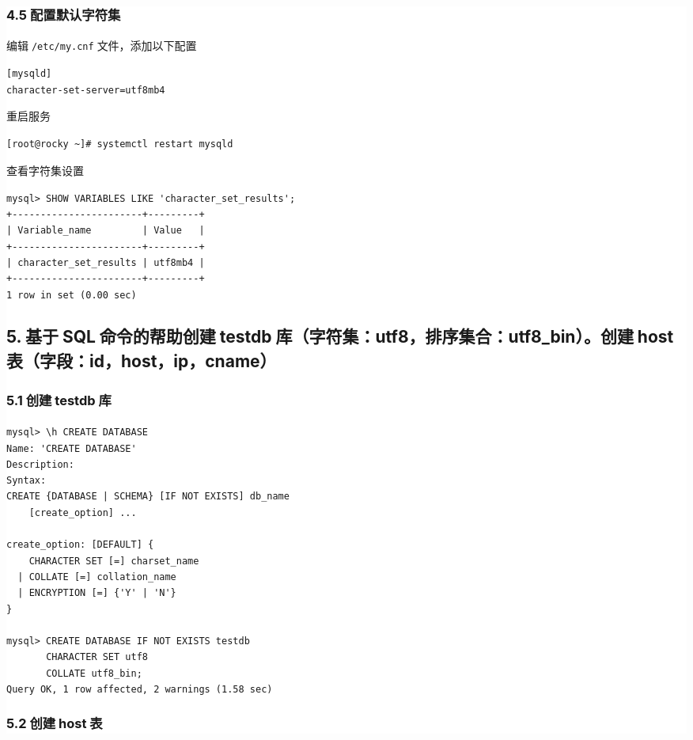 ### 4.5 配置默认字符集

编辑 `/etc/my.cnf` 文件，添加以下配置

```bash
[mysqld]
character-set-server=utf8mb4
```

重启服务

```bash
[root@rocky ~]# systemctl restart mysqld
```

查看字符集设置

```mysql
mysql> SHOW VARIABLES LIKE 'character_set_results';
+-----------------------+---------+
| Variable_name         | Value   |
+-----------------------+---------+
| character_set_results | utf8mb4 |
+-----------------------+---------+
1 row in set (0.00 sec)
```

## 5. 基于 SQL 命令的帮助创建 testdb 库（字符集：utf8，排序集合：utf8_bin）。创建 host 表（字段：id，host，ip，cname）

### 5.1 创建 testdb 库

```mysql
mysql> \h CREATE DATABASE
Name: 'CREATE DATABASE'
Description:
Syntax:
CREATE {DATABASE | SCHEMA} [IF NOT EXISTS] db_name
    [create_option] ...

create_option: [DEFAULT] {
    CHARACTER SET [=] charset_name
  | COLLATE [=] collation_name
  | ENCRYPTION [=] {'Y' | 'N'}
}

mysql> CREATE DATABASE IF NOT EXISTS testdb
       CHARACTER SET utf8
       COLLATE utf8_bin;
Query OK, 1 row affected, 2 warnings (1.58 sec)
```

### 5.2 创建 host 表

